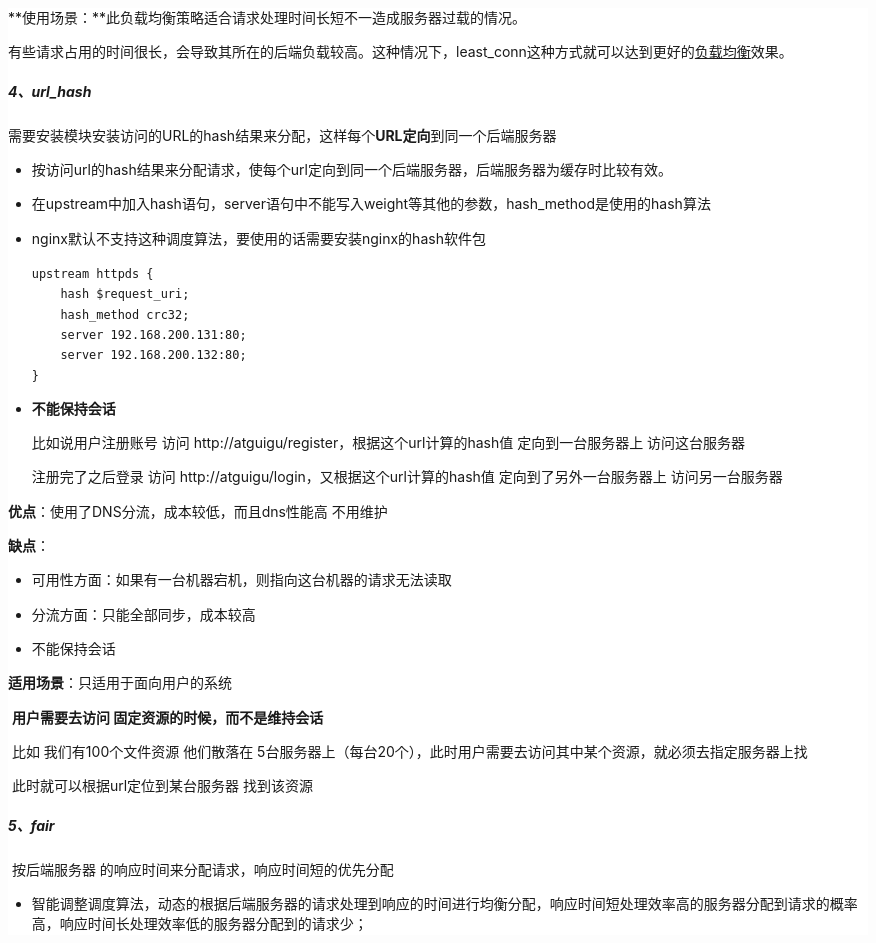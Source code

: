 

**使用场景：**此负载均衡策略适合请求处理时间长短不一造成服务器过载的情况。

有些请求占用的时间很长，会导致其所在的后端负载较高。这种情况下，least_conn这种方式就可以达到更好的[负载均衡](https://so.csdn.net/so/search?q=负载均衡&spm=1001.2101.3001.7020)效果。





##### 4、url_hash

​	需要安装模块安装访问的URL的hash结果来分配，这样每个**URL定向**到同一个后端服务器

- 按访问url的hash结果来分配请求，使每个url定向到同一个后端服务器，后端服务器为缓存时比较有效。

- 在upstream中加入hash语句，server语句中不能写入weight等其他的参数，hash_method是使用的hash算法

- nginx默认不支持这种调度算法，要使用的话需要安装nginx的hash软件包

	```
	upstream httpds {
		hash $request_uri;
		hash_method crc32;
		server 192.168.200.131:80;
	    server 192.168.200.132:80;
	}
	```

- **不能保持会话**

	比如说用户注册账号 访问 http://atguigu/register，根据这个url计算的hash值 定向到一台服务器上 访问这台服务器

	注册完了之后登录 访问 http://atguigu/login，又根据这个url计算的hash值 定向到了另外一台服务器上 访问另一台服务器



**优点**：使用了DNS分流，成本较低，而且dns性能高 不用维护



**缺点**：

- 可用性方面：如果有一台机器宕机，则指向这台机器的请求无法读取

- 分流方面：只能全部同步，成本较高

- 不能保持会话



**适用场景**：只适用于面向用户的系统

​	**用户需要去访问 固定资源的时候，而不是维持会话**

​	比如 我们有100个文件资源 他们散落在 5台服务器上（每台20个），此时用户需要去访问其中某个资源，就必须去指定服务器上找

​	此时就可以根据url定位到某台服务器 找到该资源



##### 5、fair

​	按后端服务器 的响应时间来分配请求，响应时间短的优先分配

- 智能调整调度算法，动态的根据后端服务器的请求处理到响应的时间进行均衡分配，响应时间短处理效率高的服务器分配到请求的概率高，响应时间长处理效率低的服务器分配到的请求少；
